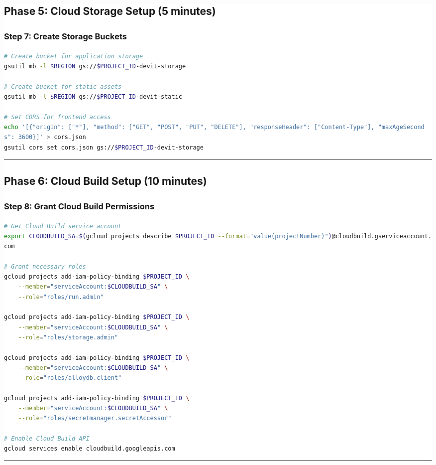 
## Phase 5: Cloud Storage Setup (5 minutes)

### Step 7: Create Storage Buckets

```bash
# Create bucket for application storage
gsutil mb -l $REGION gs://$PROJECT_ID-devit-storage

# Create bucket for static assets
gsutil mb -l $REGION gs://$PROJECT_ID-devit-static

# Set CORS for frontend access
echo '[{"origin": ["*"], "method": ["GET", "POST", "PUT", "DELETE"], "responseHeader": ["Content-Type"], "maxAgeSeconds": 3600}]' > cors.json
gsutil cors set cors.json gs://$PROJECT_ID-devit-storage
```

---

## Phase 6: Cloud Build Setup (10 minutes)

### Step 8: Grant Cloud Build Permissions

```bash
# Get Cloud Build service account
export CLOUDBUILD_SA=$(gcloud projects describe $PROJECT_ID --format="value(projectNumber)")@cloudbuild.gserviceaccount.com

# Grant necessary roles
gcloud projects add-iam-policy-binding $PROJECT_ID \
    --member="serviceAccount:$CLOUDBUILD_SA" \
    --role="roles/run.admin"

gcloud projects add-iam-policy-binding $PROJECT_ID \
    --member="serviceAccount:$CLOUDBUILD_SA" \
    --role="roles/storage.admin"

gcloud projects add-iam-policy-binding $PROJECT_ID \
    --member="serviceAccount:$CLOUDBUILD_SA" \
    --role="roles/alloydb.client"

gcloud projects add-iam-policy-binding $PROJECT_ID \
    --member="serviceAccount:$CLOUDBUILD_SA" \
    --role="roles/secretmanager.secretAccessor"

# Enable Cloud Build API
gcloud services enable cloudbuild.googleapis.com
```

---
